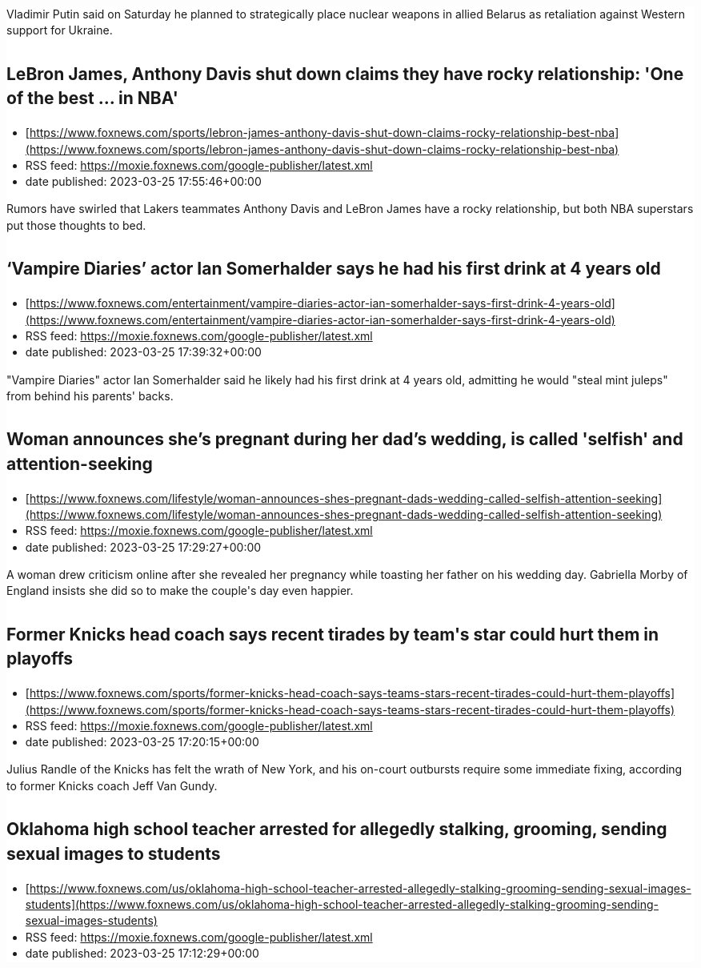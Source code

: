 Vladimir Putin said on Saturday he planned to strategically place nuclear weapons in allied Belarus as retaliation against Western support for Ukraine.

## LeBron James, Anthony Davis shut down claims they have rocky relationship: 'One of the best ... in NBA'
 - [https://www.foxnews.com/sports/lebron-james-anthony-davis-shut-down-claims-rocky-relationship-best-nba](https://www.foxnews.com/sports/lebron-james-anthony-davis-shut-down-claims-rocky-relationship-best-nba)
 - RSS feed: https://moxie.foxnews.com/google-publisher/latest.xml
 - date published: 2023-03-25 17:55:46+00:00

Rumors have swirled that Lakers teammates Anthony Davis and LeBron James have a rocky relationship, but both NBA superstars put those thoughts to bed.

## ‘Vampire Diaries’ actor Ian Somerhalder says he had his first drink at 4 years old
 - [https://www.foxnews.com/entertainment/vampire-diaries-actor-ian-somerhalder-says-first-drink-4-years-old](https://www.foxnews.com/entertainment/vampire-diaries-actor-ian-somerhalder-says-first-drink-4-years-old)
 - RSS feed: https://moxie.foxnews.com/google-publisher/latest.xml
 - date published: 2023-03-25 17:39:32+00:00

&quot;Vampire Diaries&quot; actor Ian Somerhalder said he likely had his first drink at 4 years old, admitting he would &quot;steal mint juleps&quot; from behind his parents&apos; backs.

## Woman announces she’s pregnant during her dad’s wedding, is called 'selfish' and attention-seeking
 - [https://www.foxnews.com/lifestyle/woman-announces-shes-pregnant-dads-wedding-called-selfish-attention-seeking](https://www.foxnews.com/lifestyle/woman-announces-shes-pregnant-dads-wedding-called-selfish-attention-seeking)
 - RSS feed: https://moxie.foxnews.com/google-publisher/latest.xml
 - date published: 2023-03-25 17:29:27+00:00

A woman drew criticism online after she revealed her pregnancy while toasting her father on his wedding day. Gabriella Morby of England insists she did so to make the couple&apos;s day even happier.

## Former Knicks head coach says recent tirades by team's star could hurt them in playoffs
 - [https://www.foxnews.com/sports/former-knicks-head-coach-says-teams-stars-recent-tirades-could-hurt-them-playoffs](https://www.foxnews.com/sports/former-knicks-head-coach-says-teams-stars-recent-tirades-could-hurt-them-playoffs)
 - RSS feed: https://moxie.foxnews.com/google-publisher/latest.xml
 - date published: 2023-03-25 17:20:15+00:00

Julius Randle of the Knicks has felt the wrath of New York, and his on-court outbursts require some immediate fixing, according to former Knicks coach Jeff Van Gundy.

## Oklahoma high school teacher arrested for allegedly stalking, grooming, sending sexual images to students
 - [https://www.foxnews.com/us/oklahoma-high-school-teacher-arrested-allegedly-stalking-grooming-sending-sexual-images-students](https://www.foxnews.com/us/oklahoma-high-school-teacher-arrested-allegedly-stalking-grooming-sending-sexual-images-students)
 - RSS feed: https://moxie.foxnews.com/google-publisher/latest.xml
 - date published: 2023-03-25 17:12:29+00:00
